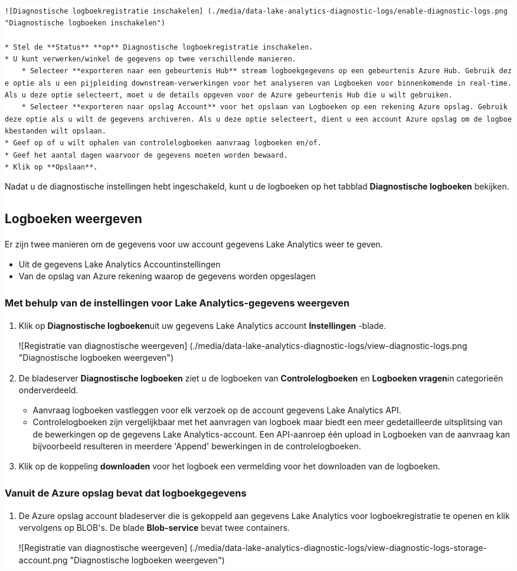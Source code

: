     ![Diagnostische logboekregistratie inschakelen] (./media/data-lake-analytics-diagnostic-logs/enable-diagnostic-logs.png "Diagnostische logboeken inschakelen")

    * Stel de **Status** **op** Diagnostische logboekregistratie inschakelen.
    * U kunt verwerken/winkel de gegevens op twee verschillende manieren.
        * Selecteer **exporteren naar een gebeurtenis Hub** stream logboekgegevens op een gebeurtenis Azure Hub. Gebruik deze optie als u een pijpleiding downstream-verwerkingen voor het analyseren van Logboeken voor binnenkomende in real-time. Als u deze optie selecteert, moet u de details opgeven voor de Azure gebeurtenis Hub die u wilt gebruiken.
        * Selecteer **exporteren naar opslag Account** voor het opslaan van Logboeken op een rekening Azure opslag. Gebruik deze optie als u wilt de gegevens archiveren. Als u deze optie selecteert, dient u een account Azure opslag om de logboekbestanden wilt opslaan.
    * Geef op of u wilt ophalen van controlelogboeken aanvraag logboeken en/of.
    * Geef het aantal dagen waarvoor de gegevens moeten worden bewaard.
    * Klik op **Opslaan**.

Nadat u de diagnostische instellingen hebt ingeschakeld, kunt u de logboeken op het tabblad **Diagnostische logboeken** bekijken.

## <a name="view-logs"></a>Logboeken weergeven

Er zijn twee manieren om de gegevens voor uw account gegevens Lake Analytics weer te geven.

* Uit de gegevens Lake Analytics Accountinstellingen
* Van de opslag van Azure rekening waarop de gegevens worden opgeslagen

### <a name="using-the-data-lake-analytics-settings-view"></a>Met behulp van de instellingen voor Lake Analytics-gegevens weergeven

1. Klik op **Diagnostische logboeken**uit uw gegevens Lake Analytics account **Instellingen** -blade.

    ![Registratie van diagnostische weergeven] (./media/data-lake-analytics-diagnostic-logs/view-diagnostic-logs.png "Diagnostische logboeken weergeven") 

2. De bladeserver **Diagnostische logboeken** ziet u de logboeken van **Controlelogboeken** en **Logboeken vragen**in categorieën onderverdeeld.
    * Aanvraag logboeken vastleggen voor elk verzoek op de account gegevens Lake Analytics API.
    * Controlelogboeken zijn vergelijkbaar met het aanvragen van logboek maar biedt een meer gedetailleerde uitsplitsing van de bewerkingen op de gegevens Lake Analytics-account. Een API-aanroep één upload in Logboeken van de aanvraag kan bijvoorbeeld resulteren in meerdere 'Append' bewerkingen in de controlelogboeken.

3. Klik op de koppeling **downloaden** voor het logboek een vermelding voor het downloaden van de logboeken.

### <a name="from-the-azure-storage-account-that-contains-log-data"></a>Vanuit de Azure opslag bevat dat logboekgegevens

1. De Azure opslag account bladeserver die is gekoppeld aan gegevens Lake Analytics voor logboekregistratie te openen en klik vervolgens op BLOB's. De blade **Blob-service** bevat twee containers.

    ![Registratie van diagnostische weergeven] (./media/data-lake-analytics-diagnostic-logs/view-diagnostic-logs-storage-account.png "Diagnostische logboeken weergeven")
